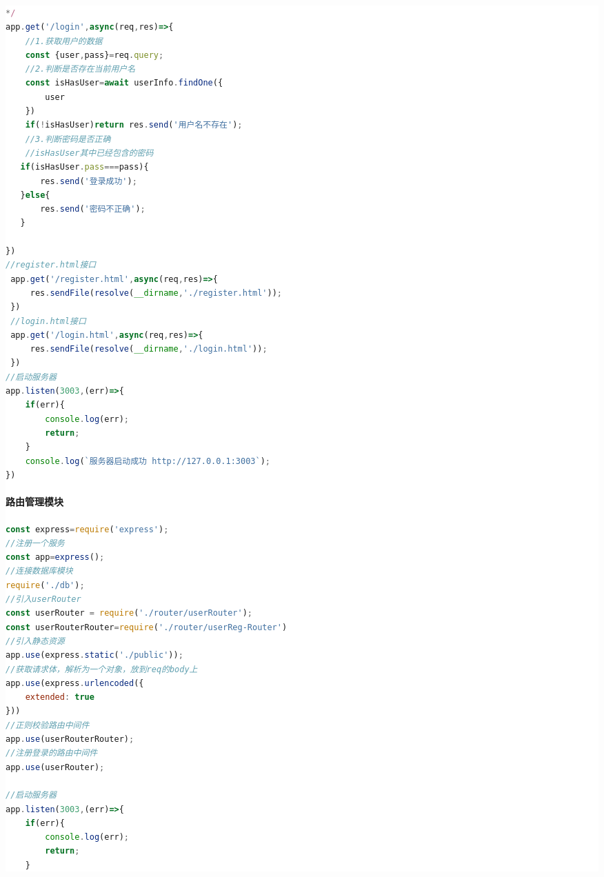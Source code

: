 ```js
*/
app.get('/login',async(req,res)=>{
    //1.获取用户的数据
    const {user,pass}=req.query;
    //2.判断是否存在当前用户名
    const isHasUser=await userInfo.findOne({
        user
    })
    if(!isHasUser)return res.send('用户名不存在');
    //3.判断密码是否正确
    //isHasUser其中已经包含的密码
   if(isHasUser.pass===pass){
       res.send('登录成功');
   }else{
       res.send('密码不正确');
   }

})
//register.html接口
 app.get('/register.html',async(req,res)=>{
     res.sendFile(resolve(__dirname,'./register.html'));
 })
 //login.html接口
 app.get('/login.html',async(req,res)=>{
     res.sendFile(resolve(__dirname,'./login.html'));
 })
//启动服务器
app.listen(3003,(err)=>{
    if(err){
        console.log(err);
        return;
    }
    console.log(`服务器启动成功 http://127.0.0.1:3003`);
})
```

#### 路由管理模块

```js
const express=require('express');
//注册一个服务
const app=express();
//连接数据库模块
require('./db');
//引入userRouter
const userRouter = require('./router/userRouter');
const userRouterRouter=require('./router/userReg-Router')
//引入静态资源
app.use(express.static('./public'));
//获取请求体，解析为一个对象，放到req的body上
app.use(express.urlencoded({
    extended: true
}))
//正则校验路由中间件
app.use(userRouterRouter);
//注册登录的路由中间件
app.use(userRouter);

//启动服务器
app.listen(3003,(err)=>{
    if(err){
        console.log(err);
        return;
    }
```